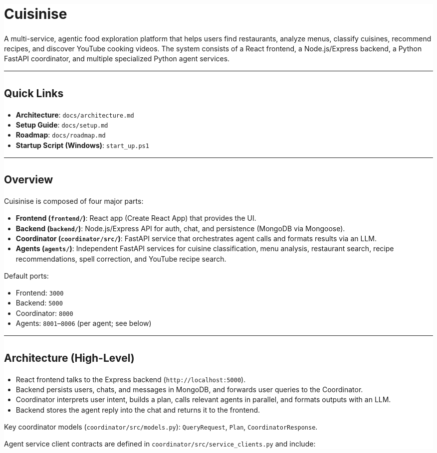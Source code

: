 # Cuisinise

 A multi-service, agentic food exploration platform that helps users find restaurants, analyze menus, classify cuisines, recommend recipes, and discover YouTube cooking videos. The system consists of a React frontend, a Node.js/Express backend, a Python FastAPI coordinator, and multiple specialized Python agent services.

 ---

 ## Quick Links

 - **Architecture**: `docs/architecture.md`
 - **Setup Guide**: `docs/setup.md`
 - **Roadmap**: `docs/roadmap.md`
 - **Startup Script (Windows)**: `start_up.ps1`

 ---

 ## Overview

 Cuisinise is composed of four major parts:

 - **Frontend (`frontend/`)**: React app (Create React App) that provides the UI.
 - **Backend (`backend/`)**: Node.js/Express API for auth, chat, and persistence (MongoDB via Mongoose).
 - **Coordinator (`coordinator/src/`)**: FastAPI service that orchestrates agent calls and formats results via an LLM.
 - **Agents (`agents/`)**: Independent FastAPI services for cuisine classification, menu analysis, restaurant search, recipe recommendations, spell correction, and YouTube recipe search.

 Default ports:

 - Frontend: `3000`
 - Backend: `5000`
 - Coordinator: `8000`
 - Agents: `8001`–`8006` (per agent; see below)

 ---

 ## Architecture (High-Level)

 - React frontend talks to the Express backend (`http://localhost:5000`).
 - Backend persists users, chats, and messages in MongoDB, and forwards user queries to the Coordinator.
 - Coordinator interprets user intent, builds a plan, calls relevant agents in parallel, and formats outputs with an LLM.
 - Backend stores the agent reply into the chat and returns it to the frontend.

 Key coordinator models (`coordinator/src/models.py`): `QueryRequest`, `Plan`, `CoordinatorResponse`.

 Agent service client contracts are defined in `coordinator/src/service_clients.py` and include:
